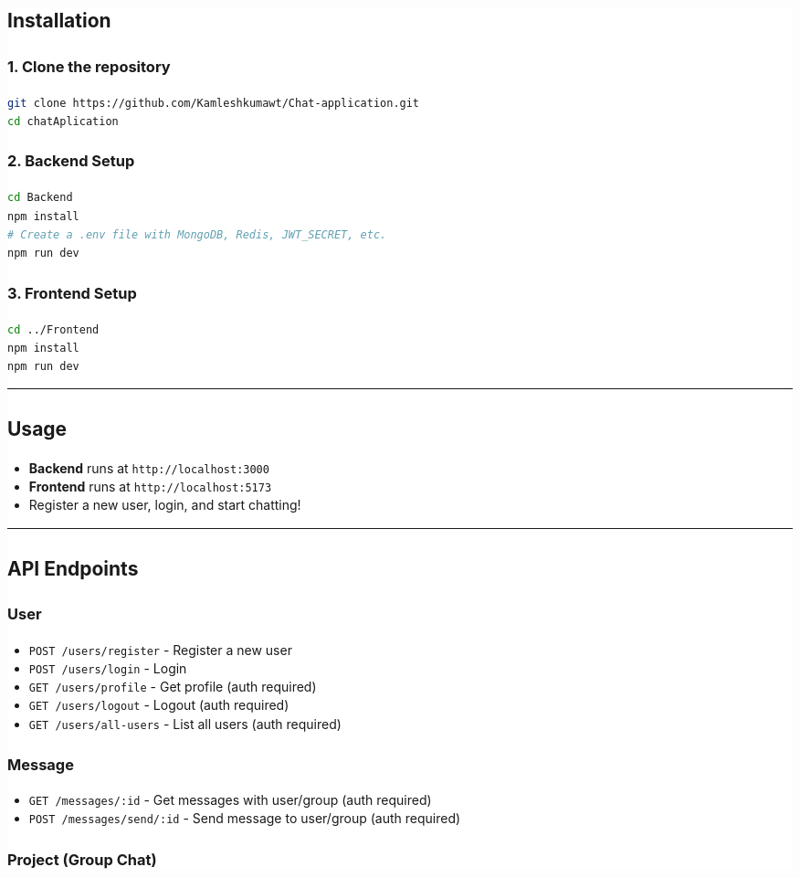 
## Installation

### 1. Clone the repository

```bash
git clone https://github.com/Kamleshkumawt/Chat-application.git
cd chatAplication
```

### 2. Backend Setup

```bash
cd Backend
npm install
# Create a .env file with MongoDB, Redis, JWT_SECRET, etc.
npm run dev
```

### 3. Frontend Setup

```bash
cd ../Frontend
npm install
npm run dev
```

---

## Usage

- **Backend** runs at `http://localhost:3000`
- **Frontend** runs at `http://localhost:5173`
- Register a new user, login, and start chatting!

---

## API Endpoints

### User

- `POST /users/register` - Register a new user
- `POST /users/login` - Login
- `GET /users/profile` - Get profile (auth required)
- `GET /users/logout` - Logout (auth required)
- `GET /users/all-users` - List all users (auth required)

### Message

- `GET /messages/:id` - Get messages with user/group (auth required)
- `POST /messages/send/:id` - Send message to user/group (auth required)

### Project (Group Chat)
